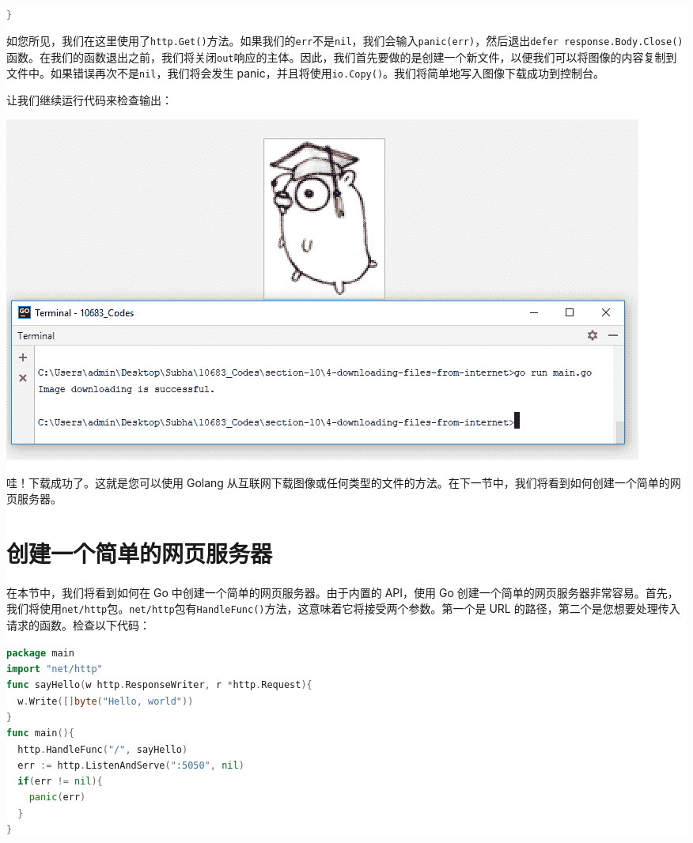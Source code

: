 ```go
}
```

如您所见，我们在这里使用了`http.Get()`方法。如果我们的`err`不是`nil`，我们会输入`panic(err)`，然后退出`defer response.Body.Close()`函数。在我们的函数退出之前，我们将关闭`out`响应的主体。因此，我们首先要做的是创建一个新文件，以便我们可以将图像的内容复制到文件中。如果错误再次不是`nil`，我们将会发生 panic，并且将使用`io.Copy()`。我们将简单地写入图像下载成功到控制台。

让我们继续运行代码来检查输出：

![](img/94973b74-b647-4d5c-86f1-caf0685edd5e.png)

哇！下载成功了。这就是您可以使用 Golang 从互联网下载图像或任何类型的文件的方法。在下一节中，我们将看到如何创建一个简单的网页服务器。

# 创建一个简单的网页服务器

在本节中，我们将看到如何在 Go 中创建一个简单的网页服务器。由于内置的 API，使用 Go 创建一个简单的网页服务器非常容易。首先，我们将使用`net/http`包。`net/http`包有`HandleFunc()`方法，这意味着它将接受两个参数。第一个是 URL 的路径，第二个是您想要处理传入请求的函数。检查以下代码：

```go
package main
import "net/http"
func sayHello(w http.ResponseWriter, r *http.Request){
  w.Write([]byte("Hello, world"))
}
func main(){
  http.HandleFunc("/", sayHello)
  err := http.ListenAndServe(":5050", nil)
  if(err != nil){
    panic(err)
  }
}
```
